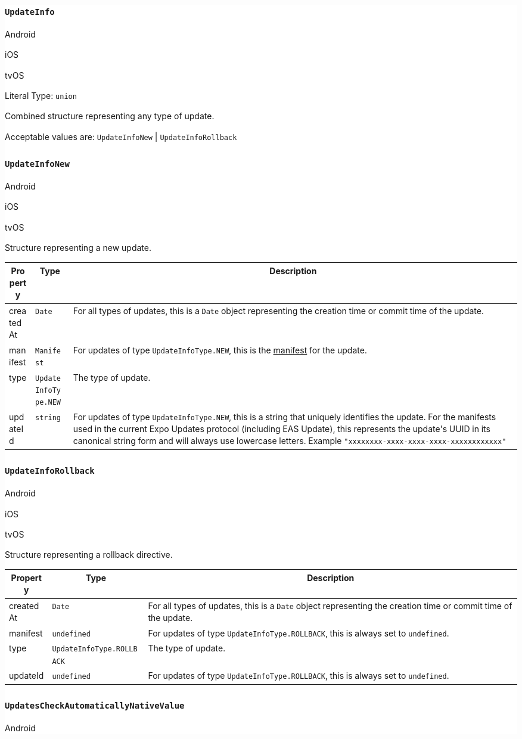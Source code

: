 ### `UpdateInfo`

Android

iOS

tvOS

Literal Type: `union`

Combined structure representing any type of update.

Acceptable values are: `UpdateInfoNew` | `UpdateInfoRollback`

### `UpdateInfoNew`

Android

iOS

tvOS

Structure representing a new update.

| Property | Type | Description |
| --- | --- | --- |
| createdAt | `Date` | For all types of updates, this is a `Date` object representing the creation time or commit time of the update. |
| manifest | `Manifest` | For updates of type `UpdateInfoType.NEW`, this is the [manifest](https://docs.expo.dev/versions/latest/sdk/constants/#manifest) for the update. |
| type | `UpdateInfoType.NEW` | The type of update. |
| updateId | `string` | For updates of type `UpdateInfoType.NEW`, this is a string that uniquely identifies the update. For the manifests used in the current Expo Updates protocol (including EAS Update), this represents the update's UUID in its canonical string form and will always use lowercase letters.  Example  `"xxxxxxxx-xxxx-xxxx-xxxx-xxxxxxxxxxxx"` |

### `UpdateInfoRollback`

Android

iOS

tvOS

Structure representing a rollback directive.

| Property | Type | Description |
| --- | --- | --- |
| createdAt | `Date` | For all types of updates, this is a `Date` object representing the creation time or commit time of the update. |
| manifest | `undefined` | For updates of type `UpdateInfoType.ROLLBACK`, this is always set to `undefined`. |
| type | `UpdateInfoType.ROLLBACK` | The type of update. |
| updateId | `undefined` | For updates of type `UpdateInfoType.ROLLBACK`, this is always set to `undefined`. |

### `UpdatesCheckAutomaticallyNativeValue`

Android
